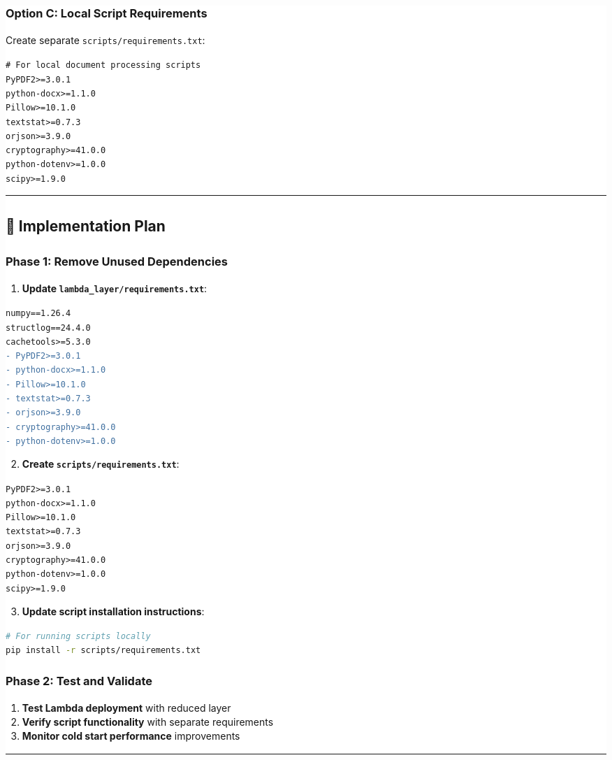 ### **Option C: Local Script Requirements**
Create separate `scripts/requirements.txt`:
```
# For local document processing scripts
PyPDF2>=3.0.1
python-docx>=1.1.0
Pillow>=10.1.0
textstat>=0.7.3
orjson>=3.9.0
cryptography>=41.0.0
python-dotenv>=1.0.0
scipy>=1.9.0
```

---

## **🎯 Implementation Plan**

### **Phase 1: Remove Unused Dependencies**
1. **Update `lambda_layer/requirements.txt`**:
```diff
numpy==1.26.4
structlog==24.4.0
cachetools>=5.3.0
- PyPDF2>=3.0.1
- python-docx>=1.1.0
- Pillow>=10.1.0
- textstat>=0.7.3
- orjson>=3.9.0
- cryptography>=41.0.0
- python-dotenv>=1.0.0
```

2. **Create `scripts/requirements.txt`**:
```
PyPDF2>=3.0.1
python-docx>=1.1.0
Pillow>=10.1.0
textstat>=0.7.3
orjson>=3.9.0
cryptography>=41.0.0
python-dotenv>=1.0.0
scipy>=1.9.0
```

3. **Update script installation instructions**:
```bash
# For running scripts locally
pip install -r scripts/requirements.txt
```

### **Phase 2: Test and Validate**
1. **Test Lambda deployment** with reduced layer
2. **Verify script functionality** with separate requirements
3. **Monitor cold start performance** improvements

---